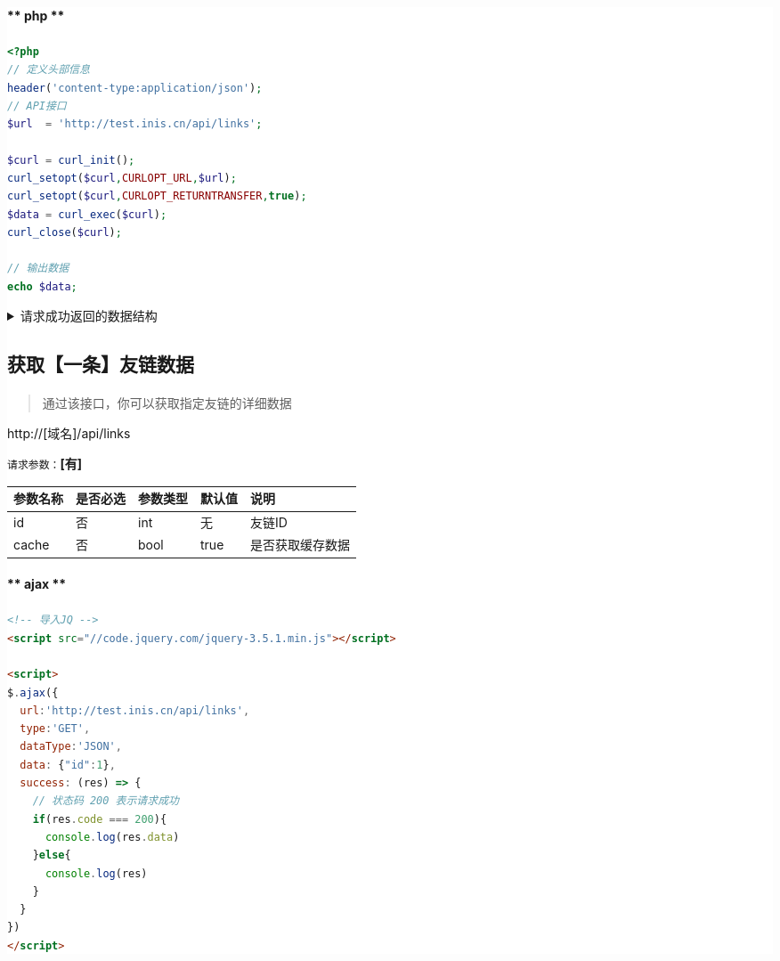 #### ** php **

```php
<?php
// 定义头部信息
header('content-type:application/json');
// API接口
$url  = 'http://test.inis.cn/api/links';

$curl = curl_init(); 
curl_setopt($curl,CURLOPT_URL,$url); 
curl_setopt($curl,CURLOPT_RETURNTRANSFER,true);
$data = curl_exec($curl); 
curl_close($curl);     

// 输出数据
echo $data;
```



<details><summary>请求成功返回的数据结构</summary></details>




## 获取【一条】友链数据

> 通过该接口，你可以获取指定友链的详细数据

<p class="api-request get" data-lang="API"><em></em>http://[域名]/api/links</p>

`请求参数：`**[有]**

| 参数名称 | 是否必选 | 参数类型 | 默认值 | 说明 |
| :---- | :---- | :---- | :---- | :---- |
| id | 否 | int | 无 | 友链ID |
| cache | 否 | bool | true | 是否获取缓存数据 |



#### ** ajax **

```html
<!-- 导入JQ -->
<script src="//code.jquery.com/jquery-3.5.1.min.js"></script>

<script>
$.ajax({
  url:'http://test.inis.cn/api/links',
  type:'GET',
  dataType:'JSON',
  data: {"id":1},
  success: (res) => {
	// 状态码 200 表示请求成功
	if(res.code === 200){
	  console.log(res.data)
	}else{
	  console.log(res)
	}
  }
})
</script>
```
